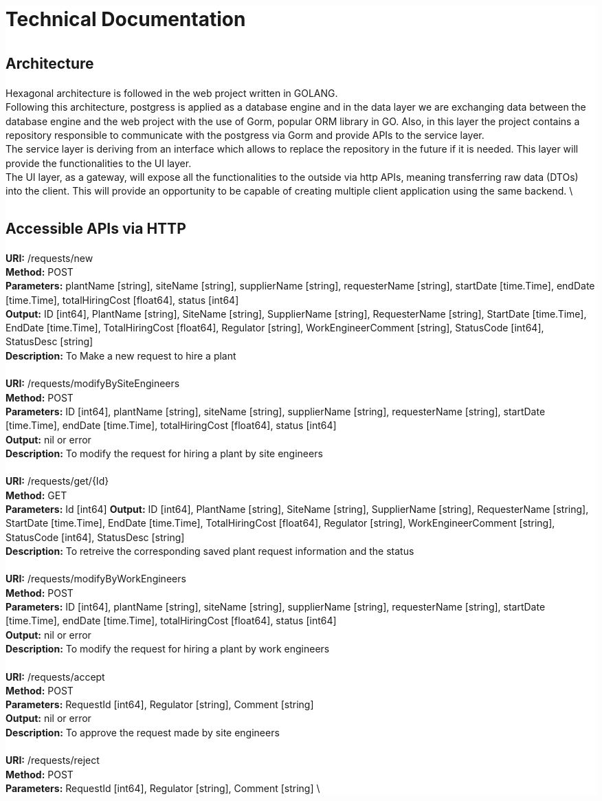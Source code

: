 # Technical Documentation

## Architecture
Hexagonal architecture is followed in the web project written in GOLANG.\
Following this architecture, postgress is applied as a database engine and in the data layer we
are exchanging data between the database engine and the web project with the use of Gorm, popular
ORM library in GO. Also, in this layer the project contains a repository responsible to communicate
with the postgress via Gorm and provide APIs to the service layer. \
The service layer is deriving from an interface which allows to replace the repository in the future if
it is needed. This layer will provide the functionalities to the UI layer. \
The UI layer, as a gateway, will expose all the functionalities to the outside via http APIs, meaning
transferring raw data (DTOs) into the client. This will provide an opportunity to be capable of creating
multiple client application using the same backend. \

## Accessible APIs via HTTP

**URI:** /requests/new \
**Method:** POST \
**Parameters:** plantName [string], siteName [string], supplierName [string], requesterName [string], startDate [time.Time], endDate [time.Time], totalHiringCost [float64], status [int64] \
**Output:** ID [int64], PlantName [string], SiteName [string], SupplierName [string], RequesterName [string], StartDate [time.Time], EndDate [time.Time], TotalHiringCost [float64], Regulator [string], WorkEngineerComment [string], StatusCode [int64], StatusDesc [string] \
**Description:** To Make a new request to hire a plant \
\
**URI:** /requests/modifyBySiteEngineers \
**Method:** POST \
**Parameters:** ID [int64], plantName [string], siteName [string], supplierName [string], requesterName [string], startDate [time.Time], endDate [time.Time], totalHiringCost [float64], status [int64] \
**Output:** nil or error \
**Description:** To modify the request for hiring a plant by site engineers \
\
**URI:** /requests/get/{Id} \
**Method:** GET \
**Parameters:** Id [int64]
**Output:** ID [int64], PlantName [string], SiteName [string], SupplierName [string], RequesterName [string], StartDate [time.Time], EndDate [time.Time], TotalHiringCost [float64], Regulator [string], WorkEngineerComment [string], StatusCode [int64], StatusDesc [string] \
**Description:** To retreive the corresponding saved plant request information and the status \
\
**URI:** /requests/modifyByWorkEngineers \
**Method:** POST \
**Parameters:** ID [int64], plantName [string], siteName [string], supplierName [string], requesterName [string], startDate [time.Time], endDate [time.Time], totalHiringCost [float64], status [int64] \
**Output:** nil or error \
**Description:** To modify the request for hiring a plant by work engineers \
\
**URI:** /requests/accept \
**Method:** POST \
**Parameters:** RequestId [int64], Regulator [string], Comment [string] \
**Output:** nil or error \
**Description:** To approve the request made by site engineers \
\
**URI:** /requests/reject \
**Method:** POST \
**Parameters:** RequestId [int64], Regulator [string], Comment [string] \